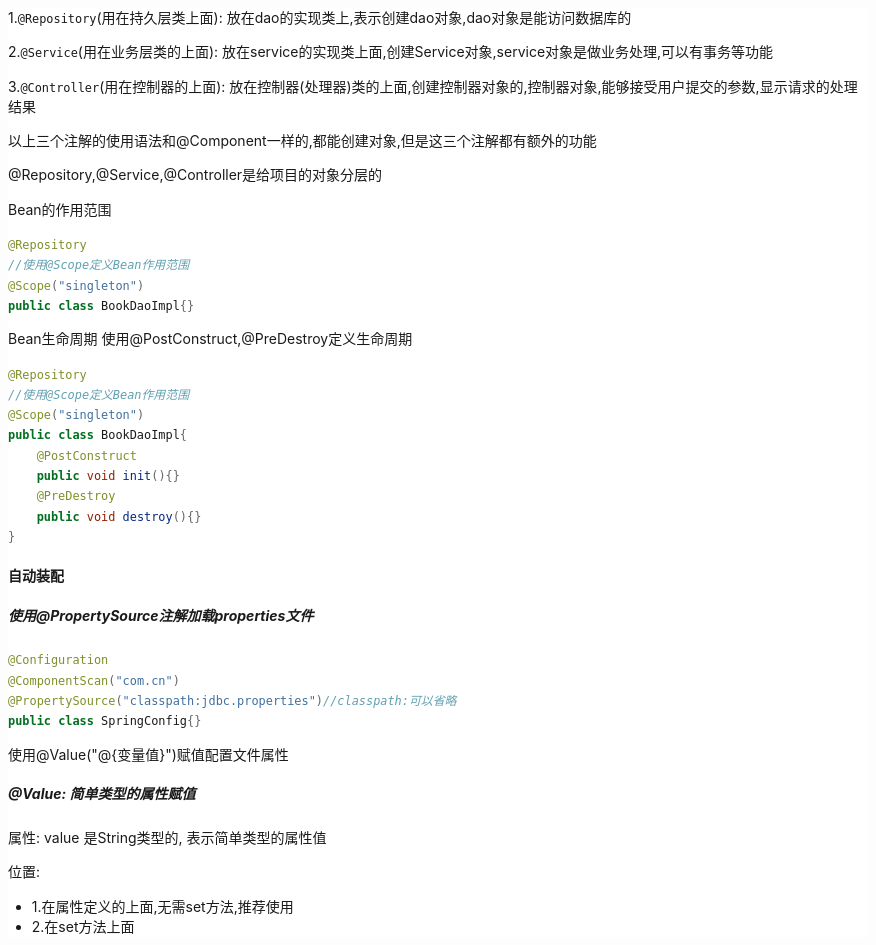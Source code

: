 1.`@Repository`(用在持久层类上面):	放在dao的实现类上,表示创建dao对象,dao对象是能访问数据库的

2.`@Service`(用在业务层类的上面):	放在service的实现类上面,创建Service对象,service对象是做业务处理,可以有事务等功能

3.`@Controller`(用在控制器的上面):	放在控制器(处理器)类的上面,创建控制器对象的,控制器对象,能够接受用户提交的参数,显示请求的处理结果

以上三个注解的使用语法和@Component一样的,都能创建对象,但是这三个注解都有额外的功能

@Repository,@Service,@Controller是给项目的对象分层的



Bean的作用范围

```java
@Repository
//使用@Scope定义Bean作用范围
@Scope("singleton")
public class BookDaoImpl{}
```

Bean生命周期	使用@PostConstruct,@PreDestroy定义生命周期

```java
@Repository
//使用@Scope定义Bean作用范围
@Scope("singleton")
public class BookDaoImpl{
    @PostConstruct
    public void init(){}
    @PreDestroy
    public void destroy(){}
}
```





#### 自动装配

##### 使用@PropertySource注解加载properties文件

```java
@Configuration
@ComponentScan("com.cn")
@PropertySource("classpath:jdbc.properties")//classpath:可以省略
public class SpringConfig{}
```

使用@Value("@{变量值}")赋值配置文件属性



##### @Value:	简单类型的属性赋值

属性:	value 是String类型的,	表示简单类型的属性值

位置:

* 1.在属性定义的上面,无需set方法,推荐使用
* 2.在set方法上面
